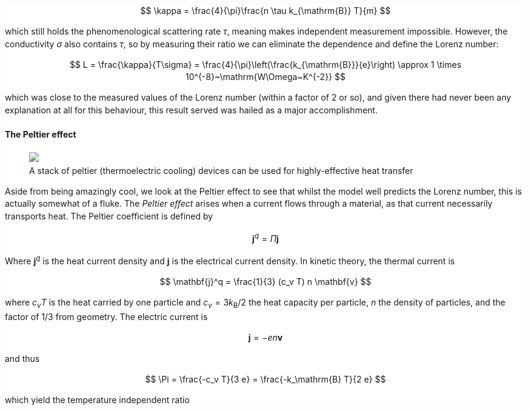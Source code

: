 $$
\kappa = \frac{4}{\pi}\frac{n \tau k_{\mathrm{B}} T}{m}
$$

which still holds the phenomenological scattering rate $\tau$, meaning makes independent measurement impossible. However, the conductivity $\sigma$ also contains $\tau$, so by measuring their ratio we can eliminate the dependence and define the Lorenz number:

$$
L = \frac{\kappa}{T\sigma} = \frac{4}{\pi}\left(\frac{k_{\mathrm{B}}}{e}\right) \approx 1 \times 10^{-8}~\mathrm{W\Omega~K^{-2}}
$$

which was close to the measured values of the Lorenz number (within a factor of 2 or so), and given there had never been any explanation at all for this behaviour, this result served was hailed as a major accomplishment.

#### The Peltier effect

<figure>
  <img src="../images/03_peltier.jpg">
  <figcaption> A stack of peltier (thermoelectric cooling) devices can be used for highly-effective heat transfer </figcaption>
</figure>

Aside from being amazingly cool, we look at the Peltier effect to see that whilst the model well predicts the Lorenz number, this is actually somewhat of a fluke. The _Peltier effect_ arises when a current flows through a material, as that current necessarily transports heat. The Peltier coefficient is defined by

$$
\mathbf{j}^q = \Pi \mathbf{j}
$$

Where $\mathbf{j}^q$ is the heat current density and $\mathbf{j}$ is the electrical current density. In kinetic theory, the thermal current is

$$
\mathbf{j}^q = \frac{1}{3} (c_v T) n \mathbf{v}
$$

where $c_v T$ is the heat carried by one particle and $c_v = 3 k_{\mathrm{B}}/2$ the heat capacity per particle, $n$ the density of particles, and the factor of 1/3 from geometry. The electric current is

$$
\mathbf{j} = -en\mathbf{v}
$$

and thus

$$
\Pi = \frac{-c_v T}{3 e} = \frac{-k_\mathrm{B} T}{2 e}
$$

which yield the temperature independent ratio

